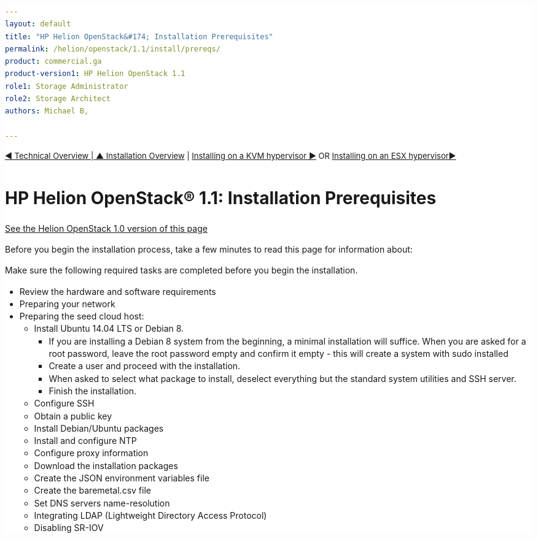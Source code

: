 ```yaml
---
layout: default
title: "HP Helion OpenStack&#174; Installation Prerequisites"
permalink: /helion/openstack/1.1/install/prereqs/
product: commercial.ga
product-version1: HP Helion OpenStack 1.1
role1: Storage Administrator
role2: Storage Architect
authors: Michael B, 

---
```




<script>

function PageRefresh {
onLoad="window.refresh"
}

PageRefresh();

</script>

<p style="font-size: small;"><a href="/helion/openstack/1.1/technical-overview/">&#9664; Technical Overview | <a href="/helion/openstack/1.1/install/overview/">&#9650; Installation Overview</a> | <a href="/helion/openstack/1.1/install/kvm">Installing on a KVM hypervisor &#9654;</a> OR <a href="/helion/openstack/1.1/install/esx"> Installing on an ESX hypervisor&#9654;</a> </p> 


# HP Helion OpenStack&#174; 1.1: Installation Prerequisites
[See the Helion OpenStack 1.0 version of this page](/helion/openstack/install/prereqs/)

Before you begin the installation process, take a few minutes to read this page for information about: 

Make sure the following required tasks are completed before you begin the installation.

- Review the hardware and software requirements
- Preparing your network
- Preparing the seed cloud host:
	- Install Ubuntu 14.04 LTS or Debian 8.
		- If you are installing a Debian 8 system from the beginning, a minimal installation will suffice.
		 When you are asked for a root password, leave the root password empty and confirm it empty - this will create a system with sudo installed
		- Create a user and proceed with the installation.
		- When asked to select what package to install, deselect everything but the standard system utilities and SSH server.
		- Finish the installation.
	- Configure SSH
	- Obtain a public key
	- Install Debian/Ubuntu packages
	- Install and configure NTP
	- Configure proxy information 
	- Download the installation packages
	- Create the JSON environment variables file
	- Create the baremetal.csv file
	- Set DNS servers name-resolution
	- Integrating LDAP (Lightweight Directory Access Protocol)
	- Disabling SR-IOV
